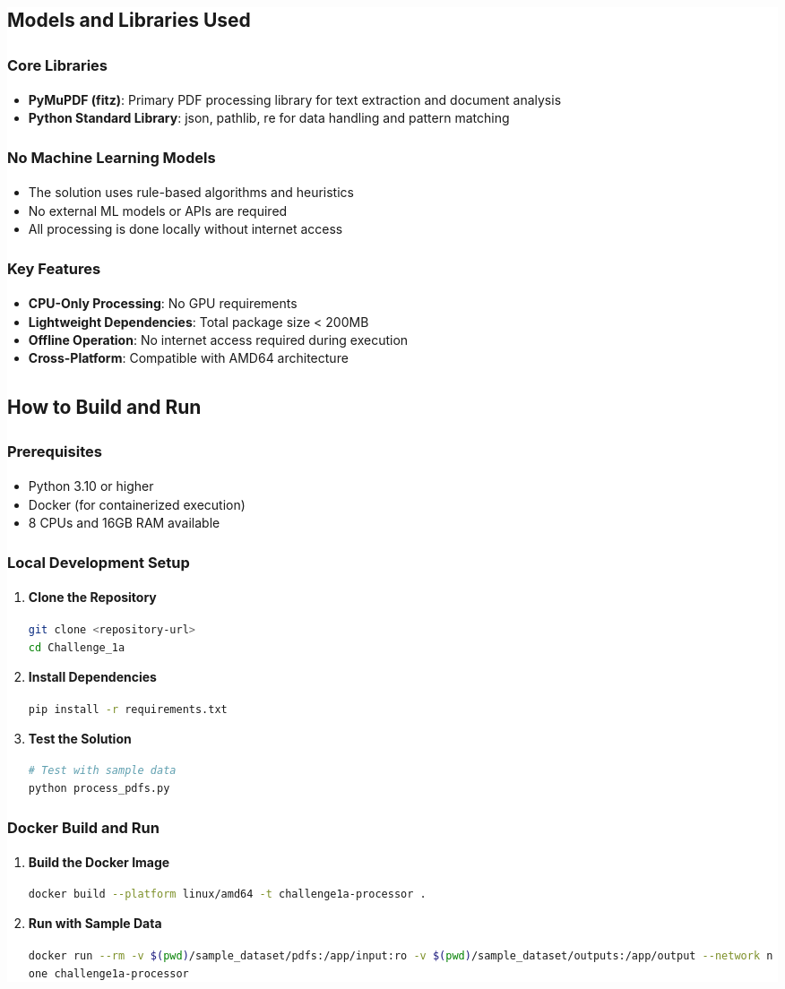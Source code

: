 ## Models and Libraries Used

### **Core Libraries**
- **PyMuPDF (fitz)**: Primary PDF processing library for text extraction and document analysis
- **Python Standard Library**: json, pathlib, re for data handling and pattern matching

### **No Machine Learning Models**
- The solution uses rule-based algorithms and heuristics
- No external ML models or APIs are required
- All processing is done locally without internet access

### **Key Features**
- **CPU-Only Processing**: No GPU requirements
- **Lightweight Dependencies**: Total package size < 200MB
- **Offline Operation**: No internet access required during execution
- **Cross-Platform**: Compatible with AMD64 architecture

## How to Build and Run

### **Prerequisites**
- Python 3.10 or higher
- Docker (for containerized execution)
- 8 CPUs and 16GB RAM available

### **Local Development Setup**

1. **Clone the Repository**
   ```bash
   git clone <repository-url>
   cd Challenge_1a
   ```

2. **Install Dependencies**
   ```bash
   pip install -r requirements.txt
   ```

3. **Test the Solution**
   ```bash
   # Test with sample data
   python process_pdfs.py
   ```

### **Docker Build and Run**

1. **Build the Docker Image**
   ```bash
   docker build --platform linux/amd64 -t challenge1a-processor .
   ```

2. **Run with Sample Data**
   ```bash
   docker run --rm -v $(pwd)/sample_dataset/pdfs:/app/input:ro -v $(pwd)/sample_dataset/outputs:/app/output --network none challenge1a-processor
   ```
